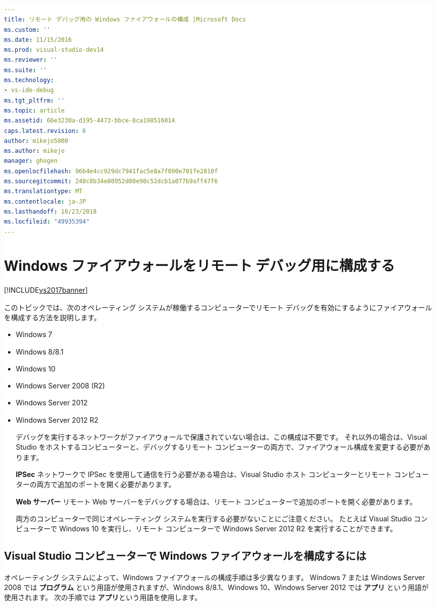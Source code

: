 ```yaml
---
title: リモート デバッグ用の Windows ファイアウォールの構成 |Microsoft Docs
ms.custom: ''
ms.date: 11/15/2016
ms.prod: visual-studio-dev14
ms.reviewer: ''
ms.suite: ''
ms.technology:
- vs-ide-debug
ms.tgt_pltfrm: ''
ms.topic: article
ms.assetid: 66e3230a-d195-4473-bbce-8ca198516014
caps.latest.revision: 6
author: mikejo5000
ms.author: mikejo
manager: ghogen
ms.openlocfilehash: 96b4e4cc929dc7941fac5e8a7f090e701fe2810f
ms.sourcegitcommit: 240c8b34e80952d00e90c52dcb1a077b9aff47f6
ms.translationtype: MT
ms.contentlocale: ja-JP
ms.lasthandoff: 10/23/2018
ms.locfileid: "49935394"
---
```

# <a name="configure-the-windows-firewall-for-remote-debugging"></a>Windows ファイアウォールをリモート デバッグ用に構成する
[!INCLUDE[vs2017banner](../includes/vs2017banner.md)]

このトピックでは、次のオペレーティング システムが稼働するコンピューターでリモート デバッグを有効にするようにファイアウォールを構成する方法を説明します。  
  
- Windows 7  
  
- Windows 8/8.1  
  
- Windows 10  
  
- Windows Server 2008 (R2)  
  
- Windows Server 2012  
  
- Windows Server 2012 R2  
  
  デバッグを実行するネットワークがファイアウォールで保護されていない場合は、この構成は不要です。 それ以外の場合は、Visual Studio をホストするコンピューターと、デバッグするリモート コンピューターの両方で、ファイアウォール構成を変更する必要があります。  
  
  **IPSec** ネットワークで IPSec を使用して通信を行う必要がある場合は、Visual Studio ホスト コンピューターとリモート コンピューターの両方で追加のポートを開く必要があります。  
  
  **Web サーバー** リモート Web サーバーをデバッグする場合は、リモート コンピューターで追加のポートを開く必要があります。  
  
  両方のコンピューターで同じオペレーティング システムを実行する必要がないことにご注意ください。 たとえば Visual Studio コンピューターで Windows 10 を実行し、リモート コンピューターで Windows Server 2012 R2 を実行することができます。  
  
## <a name="to-configure-windows-firewall-on-the-visual-studio-computer"></a>Visual Studio コンピューターで Windows ファイアウォールを構成するには  
 オペレーティング システムによって、Windows ファイアウォールの構成手順は多少異なります。 Windows 7 または Windows Server 2008 では **プログラム** という用語が使用されますが、Windows 8/8.1、Windows 10、Windows Server 2012 では **アプリ** という用語が使用されます。  次の手順では **アプリ**という用語を使用します。  
  